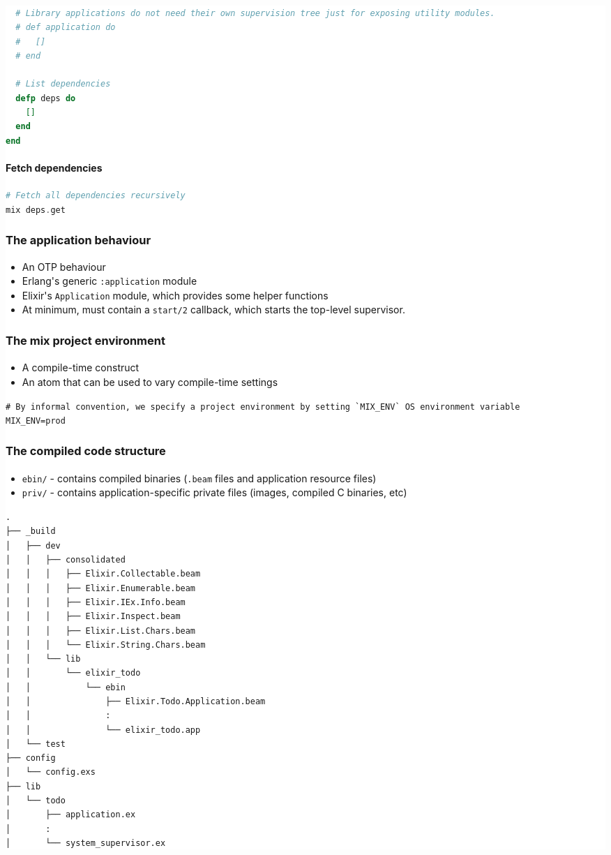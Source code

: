 ```elixir
  # Library applications do not need their own supervision tree just for exposing utility modules.
  # def application do
  #   []
  # end

  # List dependencies
  defp deps do
    []
  end
end
```

#### Fetch dependencies

```elixir
# Fetch all dependencies recursively
mix deps.get
```

### The application behaviour
- An OTP behaviour
- Erlang's generic `:application` module
- Elixir's `Application` module, which provides some helper functions
- At minimum, must contain a `start/2` callback, which starts the top-level supervisor.


### The mix project environment
- A compile-time construct
- An atom that can be used to vary compile-time settings

```
# By informal convention, we specify a project environment by setting `MIX_ENV` OS environment variable
MIX_ENV=prod
```

### The compiled code structure
- `ebin/` - contains compiled binaries (`.beam` files and application resource files)
- `priv/` - contains application-specific private files (images, compiled C binaries, etc)

```
.
├── _build
│   ├── dev
│   │   ├── consolidated
│   │   │   ├── Elixir.Collectable.beam
│   │   │   ├── Elixir.Enumerable.beam
│   │   │   ├── Elixir.IEx.Info.beam
│   │   │   ├── Elixir.Inspect.beam
│   │   │   ├── Elixir.List.Chars.beam
│   │   │   └── Elixir.String.Chars.beam
│   │   └── lib
│   │       └── elixir_todo
│   │           └── ebin
│   │               ├── Elixir.Todo.Application.beam
│   │               :
│   │               └── elixir_todo.app
│   └── test
├── config
│   └── config.exs
├── lib
│   └── todo
│       ├── application.ex
│       :
│       └── system_supervisor.ex
```